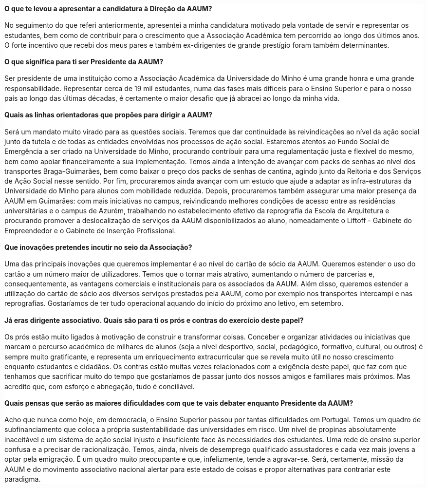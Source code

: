 
**O que te levou a apresentar a candidatura à Direção da AAUM?**

No seguimento do que referi anteriormente, apresentei a minha candidatura motivado pela vontade de servir e representar os estudantes, bem como de contribuir para o crescimento que a Associação Académica tem percorrido ao longo dos últimos anos. O forte incentivo que recebi dos meus pares e também ex-dirigentes de grande prestígio foram também determinantes.


**O que significa para ti ser Presidente da AAUM?**

Ser presidente de uma instituição como a Associação Académica da Universidade do Minho é uma grande honra e uma grande responsabilidade. Representar cerca de 19 mil estudantes, numa das fases mais difíceis para o Ensino Superior e para o nosso país ao longo das últimas décadas, é certamente o maior desafio que já abracei ao longo da minha vida.


**Quais as linhas orientadoras que propões para dirigir a AAUM?**

Será um mandato muito virado para as questões sociais. Teremos que dar continuidade às reivindicações ao nível da ação social junto da tutela e de todas as entidades envolvidas nos processos de ação social. Estaremos atentos ao Fundo Social de Emergência a ser criado na Universidade do Minho, procurando contribuir para uma regulamentação justa e flexível do mesmo, bem como apoiar financeiramente a sua implementação. Temos ainda a intenção de avançar com packs de senhas ao nível dos transportes Braga-Guimarães, bem como baixar o preço dos packs de senhas de cantina, agindo junto da Reitoria e dos Serviços de Ação Social nesse sentido. Por fim, procuraremos ainda avançar com um estudo que ajude a adaptar as infra-estruturas da Universidade do Minho para alunos com mobilidade reduzida.
Depois, procuraremos também assegurar uma maior presença da AAUM em Guimarães: com mais iniciativas no campus, reivindicando melhores condições de acesso entre as residências universitárias e o campus de Azurém, trabalhando no estabelecimento efetivo da reprografia da Escola de Arquitetura e procurando promover a deslocalização de serviços da AAUM disponibilizados ao aluno, nomeadamente o Liftoff - Gabinete do Empreendedor e o Gabinete de Inserção Profissional.


**Que inovações pretendes incutir no seio da Associação?**

Uma das principais inovações que queremos implementar é ao nível do cartão de sócio da AAUM. Queremos estender o uso do cartão a um número maior de utilizadores. Temos que o tornar mais atrativo, aumentando o número de parcerias e, consequentemente, as vantagens comerciais e institucionais para os associados da AAUM. Além disso, queremos estender a utilização do cartão de sócio aos diversos serviços prestados pela AAUM, como por exemplo nos transportes intercampi e nas reprografias. Gostaríamos de ter tudo operacional aquando do início do próximo ano letivo, em setembro.


**Já eras dirigente associativo. Quais são para ti os prós e contras do exercício deste papel?**

Os prós estão muito ligados à motivação de construir e transformar coisas. Conceber e organizar atividades ou iniciativas que marcam o percurso académico de milhares de alunos (seja a nível desportivo, social, pedagógico, formativo, cultural, ou outros) é sempre muito gratificante, e representa um enriquecimento extracurricular que se revela muito útil no nosso crescimento enquanto estudantes e cidadãos. Os contras estão muitas vezes relacionados com a exigência deste papel, que faz com que tenhamos que sacrificar muito do tempo que gostaríamos de passar junto dos nossos amigos e familiares mais próximos. Mas acredito que, com esforço e abnegação, tudo é conciliável.


**Quais pensas que serão as maiores dificuldades com que te vais debater enquanto Presidente da AAUM?**

Acho que nunca como hoje, em democracia, o Ensino Superior passou por tantas dificuldades em Portugal. Temos um quadro de subfinanciamento que coloca a própria sustentabilidade das universidades em risco. Um nível de propinas absolutamente inaceitável e um sistema de ação social injusto e insuficiente face às necessidades dos estudantes. Uma rede de ensino superior confusa e a precisar de racionalização. Temos, ainda, níveis de desemprego qualificado assustadores e cada vez mais jovens a optar pela emigração. É um quadro muito preocupante e que, infelizmente, tende a agravar-se. Será, certamente, missão da AAUM e do movimento associativo nacional alertar para este estado de coisas e propor alternativas para contrariar este paradigma.
